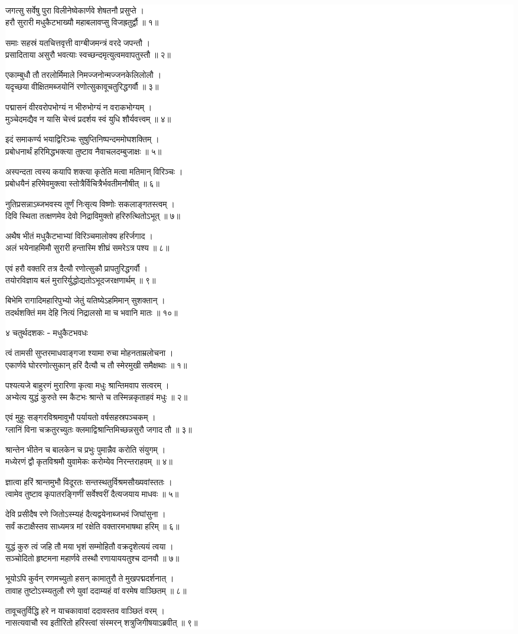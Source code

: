 जगत्सु सर्वेषु पुरा विलीनेष्वेकार्णवे शेषतनौ प्रसुप्ते ।  
हरौ सुरारी मधुकैटभाख्यौ महाबलावप्सु विजह्रतुर्द्वौ ॥ १॥  
  
समाः सहस्रं यतचित्तवृत्ती वाग्बीजमन्त्रं वरदे जपन्तौ ।  
प्रसादिताया असुरौ भवत्याः स्वच्छन्दमृत्युत्वमवापतुस्तौ ॥ २॥  
  
एकाम्बुधौ तौ तरलोर्मिमाले निमज्जनोन्मज्जनकेलिलोलौ ।  
यदृच्छया वीक्षितमब्जयोनिं रणोत्सुकावूचतुरिद्धगर्वौ ॥ ३॥  
  
पद्मासनं वीरवरोपभोग्यं न भीरुभोग्यं न वराकभोग्यम् ।  
मुञ्चेदमद्यैव न यासि चेत्त्वं प्रदर्शय स्वं युधि शौर्यवत्त्वम् ॥ ४॥  
  
इदं समाकर्ण्य भयाद्विरिञ्चः सुषुप्तिनिष्पन्दममोघशक्तिम् ।  
प्रबोधनार्थं हरिमिद्धभक्त्या तुष्टाव नैवाचलदम्बुजाक्षः ॥ ५॥  
  
अस्पन्दता त्वस्य कयापि शक्त्या कृतेति मत्वा मतिमान् विरिञ्चः ।  
प्रबोधयैनं हरिमेवमुक्त्वा स्तोत्रैर्विचित्रैर्भवतीमनौषीत् ॥ ६॥  
  
नुतिप्रसन्नाऽब्जभवस्य तूर्णं निःसृत्य विष्णोः सकलाङ्गतस्त्वम् ।  
दिवि स्थिता तत्क्षणमेव देवो निद्राविमुक्तो हरिरुत्थितोऽभूत् ॥ ७॥  
  
अथैष भीतं मधुकैटभाभ्यां विरिञ्चमालोक्य हरिर्जगाद ।  
अलं भयेनाहमिमौ सुरारी हन्तास्मि शीघ्रं समरेऽत्र पश्य ॥ ८॥  
  
एवं हरौ वक्तरि तत्र दैत्यौ रणोत्सुकौ प्रापतुरिद्धगर्वौ ।  
तयोरविज्ञाय बलं मुरारिर्युद्धोद्यतोऽभूदजरक्षणार्थम् ॥ ९॥  
  
बिभेमि रागादिमहारिपुभ्यो जेतुं यतिष्येऽहमिमान् सुशक्तान् ।  
तदर्थशक्तिं मम देहि नित्यं निद्रालसो मा च भवानि मातः ॥ १०॥  
  
  
  
४ चतुर्थदशकः  -    मधुकैटभवधः  
  
त्वं तामसी सुप्तरमाधवाङ्गजा श्यामा रुचा मोहनताम्रलोचना ।  
एकार्णवे घोररणोत्सुकान् हरिं दैत्यौ च तौ स्मेरमुखी समैक्षथाः ॥ १॥  
  
पश्यत्यजे बाहुरणं मुरारिणा कृत्वा मधुः श्रान्तिमवाप सत्वरम् ।  
अभ्येत्य युद्धं कुरुते स्म कैटभः श्रान्ते च तस्मिन्नकृताहवं मधुः ॥ २॥  
  
एवं मुहुः सङ्गरविश्रमावुभौ पर्यायतो वर्षसहस्रपञ्चकम् ।  
ग्लानिं विना चक्रतुरच्युतः क्लमाद्विश्रान्तिमिच्छन्नसुरौ जगाद तौ ॥ ३॥  
  
श्रान्तेन भीतेन च बालकेन च प्रभुः पुमान्नैव करोति संयुगम् ।  
मध्येरणं द्वौ कृतविश्रमौ युवामेकः करोम्येव निरन्तराहवम् ॥ ४॥  
  
ज्ञात्वा हरिं श्रान्तमुभौ विदूरतः सन्तस्थतुर्विश्रमसौख्यवांस्ततः ।  
त्वामेव तुष्टाव कृपातरङ्गिणीं सर्वेश्वरीं दैत्यजयाय माधवः ॥ ५॥  
  
देवि प्रसीदैष रणे जितोऽस्म्यहं दैत्यद्वयेनाब्जभवं जिघांसुना ।  
सर्वं कटाक्षैस्तव साध्यमत्र मां रक्षेति वक्तारमभाषथा हरिम् ॥ ६॥  
  
युद्धं कुरु त्वं जहि तौ मया भृशं सम्मोहितौ वक्रदृशेत्ययं त्वया ।  
सञ्चोदितो हृष्टमना महार्णवे तस्थौ रणायाययतुश्च दानवौ ॥ ७॥  
  
भूयोऽपि कुर्वन् रणमच्युतो हसन् कामातुरौ ते मुखपद्मदर्शनात् ।  
तावाह तुष्टोऽस्म्यतुलौ रणे युवां ददाम्यहं वां वरमेष वाञ्छितम् ॥ ८॥  
  
तावूचतुर्विद्धि हरे न याचकावावां ददावस्तव वाञ्छितं वरम् ।  
नासत्यवाचौ स्व इतीरितो हरिस्त्वां संस्मरन् शत्रुजिगीषयाऽब्रवीत् ॥ ९॥  
  